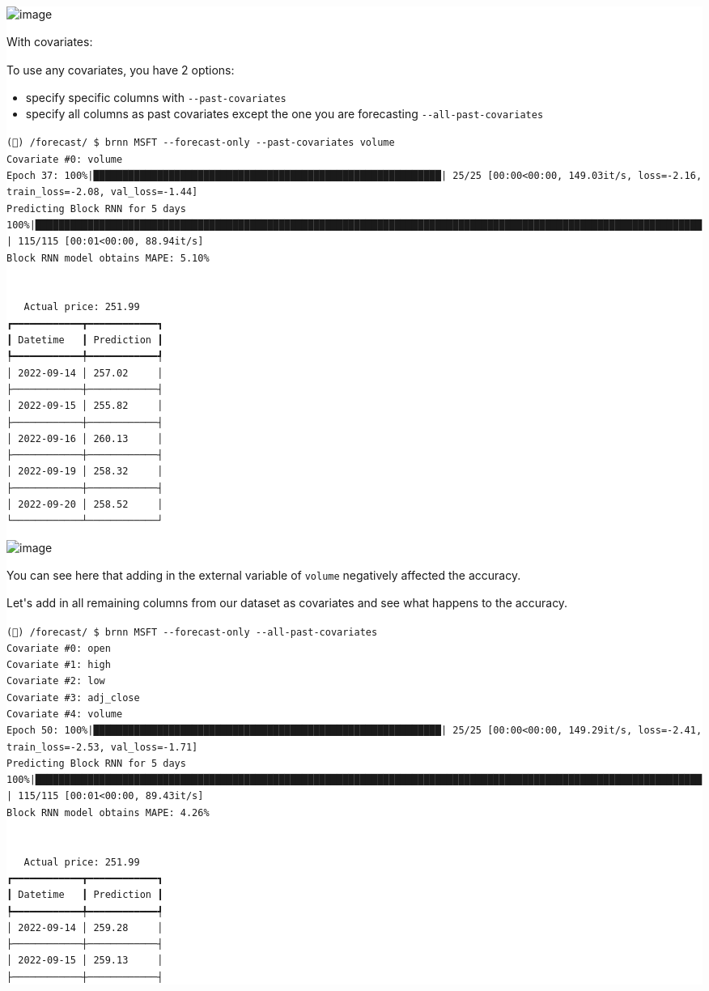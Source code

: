 <img width="792" alt="image" src="https://user-images.githubusercontent.com/105685594/190246958-d97ca130-2d4c-448d-b880-81ac3d70e93b.png"/>

With covariates:

To use any covariates, you have 2 options:

- specify specific columns with `--past-covariates`
- specify all columns as past covariates except the one you are forecasting
  `--all-past-covariates`

```
(🦋) /forecast/ $ brnn MSFT --forecast-only --past-covariates volume
Covariate #0: volume
Epoch 37: 100%|████████████████████████████████████████████████████████████| 25/25 [00:00<00:00, 149.03it/s, loss=-2.16, train_loss=-2.08, val_loss=-1.44]
Predicting Block RNN for 5 days
100%|███████████████████████████████████████████████████████████████████████████████████████████████████████████████████| 115/115 [00:01<00:00, 88.94it/s]
Block RNN model obtains MAPE: 5.10%


   Actual price: 251.99
┏━━━━━━━━━━━━┳━━━━━━━━━━━━┓
┃ Datetime   ┃ Prediction ┃
┡━━━━━━━━━━━━╇━━━━━━━━━━━━┩
│ 2022-09-14 │ 257.02     │
├────────────┼────────────┤
│ 2022-09-15 │ 255.82     │
├────────────┼────────────┤
│ 2022-09-16 │ 260.13     │
├────────────┼────────────┤
│ 2022-09-19 │ 258.32     │
├────────────┼────────────┤
│ 2022-09-20 │ 258.52     │
└────────────┴────────────┘
```

<img width="792" alt="image" src="https://user-images.githubusercontent.com/105685594/190247412-fe533231-17d9-4dc6-b41f-f5a27b6c2d57.png"/>

You can see here that adding in the external variable of `volume` negatively affected the accuracy.

Let's add in all remaining columns from our dataset as covariates and see what happens to the accuracy.

```
(🦋) /forecast/ $ brnn MSFT --forecast-only --all-past-covariates
Covariate #0: open
Covariate #1: high
Covariate #2: low
Covariate #3: adj_close
Covariate #4: volume
Epoch 50: 100%|████████████████████████████████████████████████████████████| 25/25 [00:00<00:00, 149.29it/s, loss=-2.41, train_loss=-2.53, val_loss=-1.71]
Predicting Block RNN for 5 days
100%|███████████████████████████████████████████████████████████████████████████████████████████████████████████████████| 115/115 [00:01<00:00, 89.43it/s]
Block RNN model obtains MAPE: 4.26%


   Actual price: 251.99
┏━━━━━━━━━━━━┳━━━━━━━━━━━━┓
┃ Datetime   ┃ Prediction ┃
┡━━━━━━━━━━━━╇━━━━━━━━━━━━┩
│ 2022-09-14 │ 259.28     │
├────────────┼────────────┤
│ 2022-09-15 │ 259.13     │
├────────────┼────────────┤
```